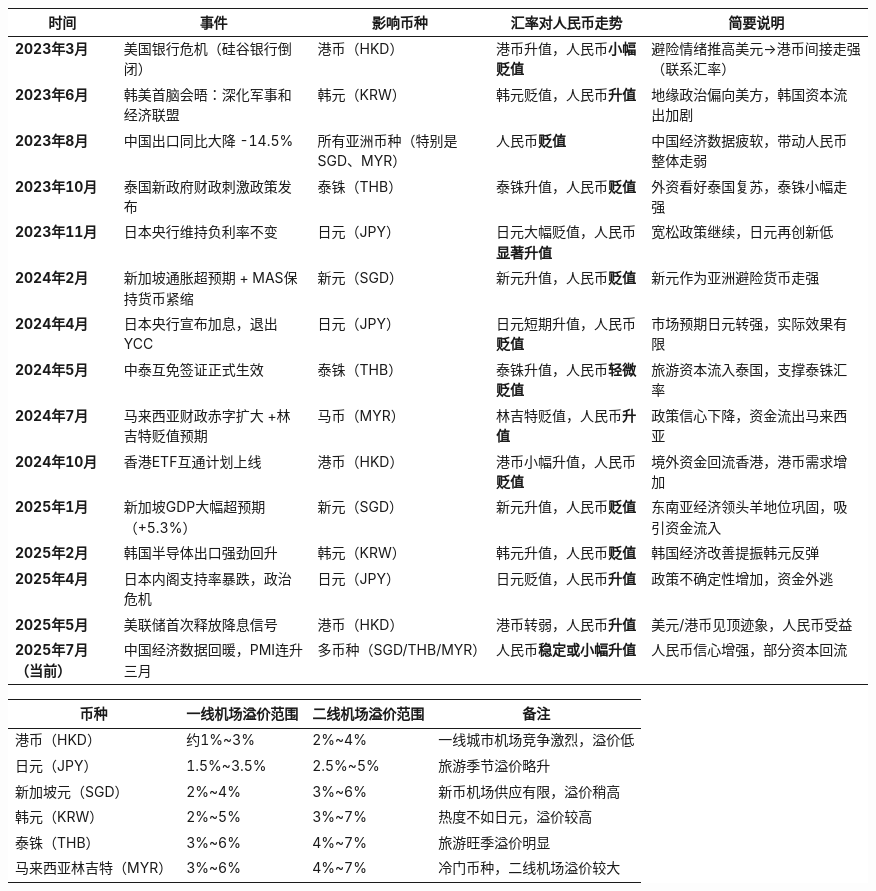 

| 时间                  | 事件                                 | 影响币种                       | 汇率对人民币走势                 | 简要说明                                  |
| --------------------- | ------------------------------------ | ------------------------------ | -------------------------------- | ----------------------------------------- |
| **2023年3月**         | 美国银行危机（硅谷银行倒闭）         | 港币（HKD）                    | 港币升值，人民币**小幅贬值**     | 避险情绪推高美元→港币间接走强（联系汇率） |
| **2023年6月**         | 韩美首脑会晤：深化军事和经济联盟     | 韩元（KRW）                    | 韩元贬值，人民币**升值**         | 地缘政治偏向美方，韩国资本流出加剧        |
| **2023年8月**         | 中国出口同比大降 -14.5%              | 所有亚洲币种（特别是SGD、MYR） | 人民币**贬值**                   | 中国经济数据疲软，带动人民币整体走弱      |
| **2023年10月**        | 泰国新政府财政刺激政策发布           | 泰铢（THB）                    | 泰铢升值，人民币**贬值**         | 外资看好泰国复苏，泰铢小幅走强            |
| **2023年11月**        | 日本央行维持负利率不变               | 日元（JPY）                    | 日元大幅贬值，人民币**显著升值** | 宽松政策继续，日元再创新低                |
| **2024年2月**         | 新加坡通胀超预期 + MAS保持货币紧缩   | 新元（SGD）                    | 新元升值，人民币**贬值**         | 新元作为亚洲避险货币走强                  |
| **2024年4月**         | 日本央行宣布加息，退出YCC            | 日元（JPY）                    | 日元短期升值，人民币**贬值**     | 市场预期日元转强，实际效果有限            |
| **2024年5月**         | 中泰互免签证正式生效                 | 泰铢（THB）                    | 泰铢升值，人民币**轻微贬值**     | 旅游资本流入泰国，支撑泰铢汇率            |
| **2024年7月**         | 马来西亚财政赤字扩大 +林吉特贬值预期 | 马币（MYR）                    | 林吉特贬值，人民币**升值**       | 政策信心下降，资金流出马来西亚            |
| **2024年10月**        | 香港ETF互通计划上线                  | 港币（HKD）                    | 港币小幅升值，人民币**贬值**     | 境外资金回流香港，港币需求增加            |
| **2025年1月**         | 新加坡GDP大幅超预期（+5.3%）         | 新元（SGD）                    | 新元升值，人民币**贬值**         | 东南亚经济领头羊地位巩固，吸引资金流入    |
| **2025年2月**         | 韩国半导体出口强劲回升               | 韩元（KRW）                    | 韩元升值，人民币**贬值**         | 韩国经济改善提振韩元反弹                  |
| **2025年4月**         | 日本内阁支持率暴跌，政治危机         | 日元（JPY）                    | 日元贬值，人民币**升值**         | 政策不确定性增加，资金外逃                |
| **2025年5月**         | 美联储首次释放降息信号               | 港币（HKD）                    | 港币转弱，人民币**升值**         | 美元/港币见顶迹象，人民币受益             |
| **2025年7月（当前）** | 中国经济数据回暖，PMI连升三月        | 多币种（SGD/THB/MYR）          | 人民币**稳定或小幅升值**         | 人民币信心增强，部分资本回流              |

| 币种           | 一线机场溢价范围   | 二线机场溢价范围 | 备注             |
| ------------ | ---------- | -------- | -------------- |
| 港币（HKD）      | 约1%\~3%    | 2%\~4%   | 一线城市机场竞争激烈，溢价低 |
| 日元（JPY）      | 1.5%\~3.5% | 2.5%\~5% | 旅游季节溢价略升       |
| 新加坡元（SGD）    | 2%\~4%     | 3%\~6%   | 新币机场供应有限，溢价稍高  |
| 韩元（KRW）      | 2%\~5%     | 3%\~7%   | 热度不如日元，溢价较高    |
| 泰铢（THB）      | 3%\~6%     | 4%\~7%   | 旅游旺季溢价明显       |
| 马来西亚林吉特（MYR） | 3%\~6%     | 4%\~7%   | 冷门币种，二线机场溢价较大  |
